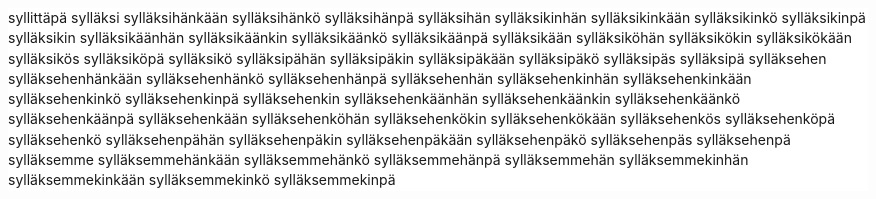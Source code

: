syllittäpä
sylläksi
sylläksihänkään
sylläksihänkö
sylläksihänpä
sylläksihän
sylläksikinhän
sylläksikinkään
sylläksikinkö
sylläksikinpä
sylläksikin
sylläksikäänhän
sylläksikäänkin
sylläksikäänkö
sylläksikäänpä
sylläksikään
sylläksiköhän
sylläksikökin
sylläksikökään
sylläksikös
sylläksiköpä
sylläksikö
sylläksipähän
sylläksipäkin
sylläksipäkään
sylläksipäkö
sylläksipäs
sylläksipä
sylläksehen
sylläksehenhänkään
sylläksehenhänkö
sylläksehenhänpä
sylläksehenhän
sylläksehenkinhän
sylläksehenkinkään
sylläksehenkinkö
sylläksehenkinpä
sylläksehenkin
sylläksehenkäänhän
sylläksehenkäänkin
sylläksehenkäänkö
sylläksehenkäänpä
sylläksehenkään
sylläksehenköhän
sylläksehenkökin
sylläksehenkökään
sylläksehenkös
sylläksehenköpä
sylläksehenkö
sylläksehenpähän
sylläksehenpäkin
sylläksehenpäkään
sylläksehenpäkö
sylläksehenpäs
sylläksehenpä
sylläksemme
sylläksemmehänkään
sylläksemmehänkö
sylläksemmehänpä
sylläksemmehän
sylläksemmekinhän
sylläksemmekinkään
sylläksemmekinkö
sylläksemmekinpä